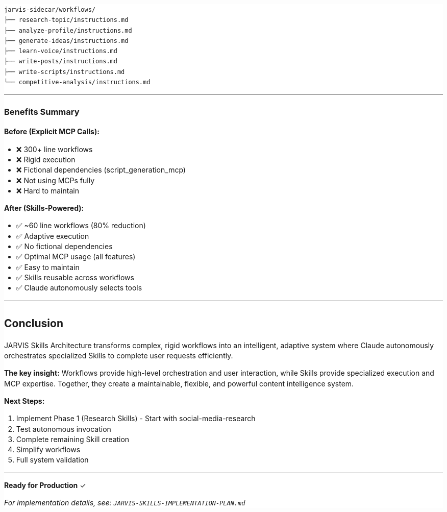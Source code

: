 ```
jarvis-sidecar/workflows/
├── research-topic/instructions.md
├── analyze-profile/instructions.md
├── generate-ideas/instructions.md
├── learn-voice/instructions.md
├── write-posts/instructions.md
├── write-scripts/instructions.md
└── competitive-analysis/instructions.md
```

---

### Benefits Summary

**Before (Explicit MCP Calls):**

- ❌ 300+ line workflows
- ❌ Rigid execution
- ❌ Fictional dependencies (script_generation_mcp)
- ❌ Not using MCPs fully
- ❌ Hard to maintain

**After (Skills-Powered):**

- ✅ ~60 line workflows (80% reduction)
- ✅ Adaptive execution
- ✅ No fictional dependencies
- ✅ Optimal MCP usage (all features)
- ✅ Easy to maintain
- ✅ Skills reusable across workflows
- ✅ Claude autonomously selects tools

---

## Conclusion

JARVIS Skills Architecture transforms complex, rigid workflows into an intelligent, adaptive system where Claude autonomously orchestrates specialized Skills to complete user requests efficiently.

**The key insight:** Workflows provide high-level orchestration and user interaction, while Skills provide specialized execution and MCP expertise. Together, they create a maintainable, flexible, and powerful content intelligence system.

**Next Steps:**

1. Implement Phase 1 (Research Skills) - Start with social-media-research
2. Test autonomous invocation
3. Complete remaining Skill creation
4. Simplify workflows
5. Full system validation

---

**Ready for Production** ✓

_For implementation details, see: `JARVIS-SKILLS-IMPLEMENTATION-PLAN.md`_
